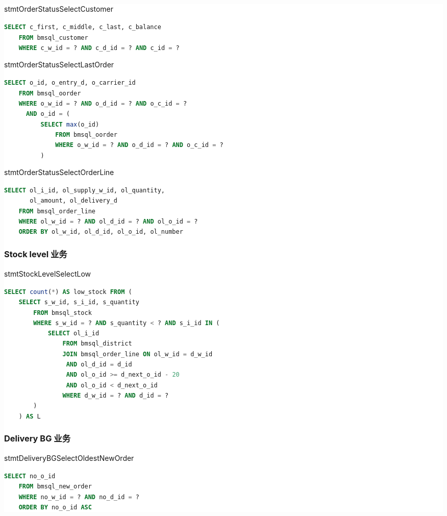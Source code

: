 stmtOrderStatusSelectCustomer
```sql
SELECT c_first, c_middle, c_last, c_balance 
    FROM bmsql_customer 
    WHERE c_w_id = ? AND c_d_id = ? AND c_id = ?
```

stmtOrderStatusSelectLastOrder
```sql
SELECT o_id, o_entry_d, o_carrier_id 
    FROM bmsql_oorder 
    WHERE o_w_id = ? AND o_d_id = ? AND o_c_id = ? 
      AND o_id = (
          SELECT max(o_id) 
              FROM bmsql_oorder 
              WHERE o_w_id = ? AND o_d_id = ? AND o_c_id = ?
          )
```

stmtOrderStatusSelectOrderLine
```sql
SELECT ol_i_id, ol_supply_w_id, ol_quantity, 
       ol_amount, ol_delivery_d 
    FROM bmsql_order_line 
    WHERE ol_w_id = ? AND ol_d_id = ? AND ol_o_id = ? 
    ORDER BY ol_w_id, ol_d_id, ol_o_id, ol_number
```

### Stock level 业务

stmtStockLevelSelectLow
```sql
SELECT count(*) AS low_stock FROM (
    SELECT s_w_id, s_i_id, s_quantity 
        FROM bmsql_stock 
        WHERE s_w_id = ? AND s_quantity < ? AND s_i_id IN (
            SELECT ol_i_id 
                FROM bmsql_district 
                JOIN bmsql_order_line ON ol_w_id = d_w_id 
                 AND ol_d_id = d_id 
                 AND ol_o_id >= d_next_o_id - 20 
                 AND ol_o_id < d_next_o_id 
                WHERE d_w_id = ? AND d_id = ? 
        ) 
    ) AS L
```

### Delivery BG 业务

stmtDeliveryBGSelectOldestNewOrder
```sql
SELECT no_o_id 
    FROM bmsql_new_order 
    WHERE no_w_id = ? AND no_d_id = ? 
    ORDER BY no_o_id ASC
```
